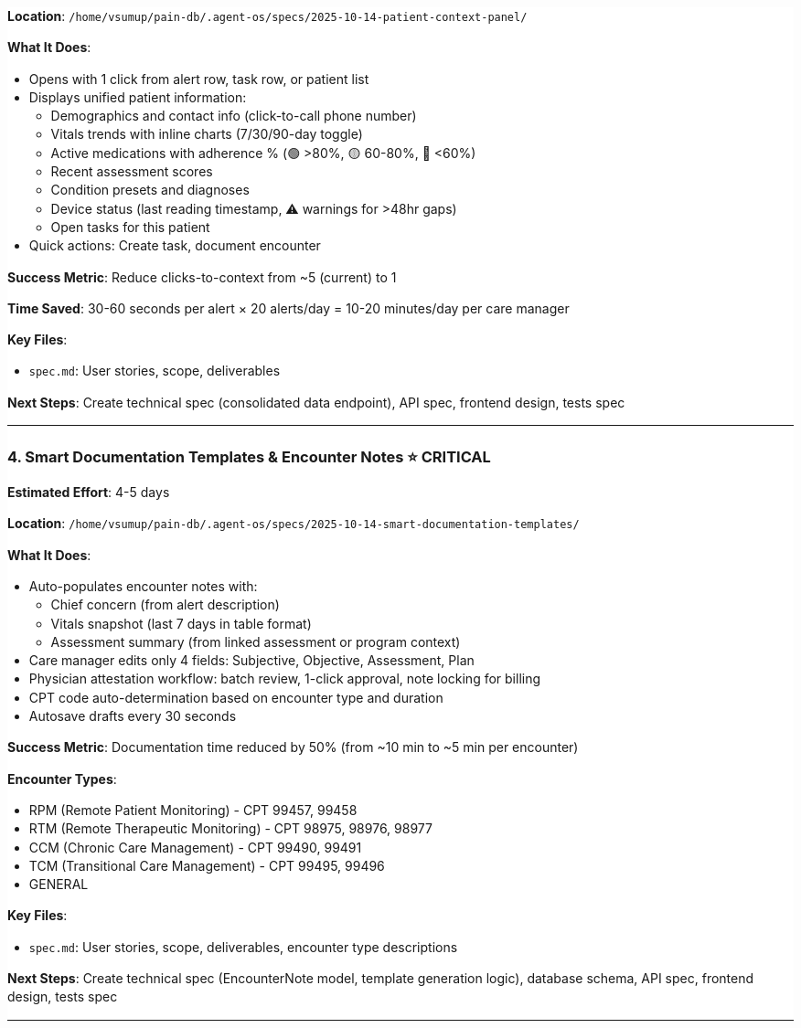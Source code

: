 **Location**: `/home/vsumup/pain-db/.agent-os/specs/2025-10-14-patient-context-panel/`

**What It Does**:
- Opens with 1 click from alert row, task row, or patient list
- Displays unified patient information:
  - Demographics and contact info (click-to-call phone number)
  - Vitals trends with inline charts (7/30/90-day toggle)
  - Active medications with adherence % (🟢 >80%, 🟡 60-80%, 🔴 <60%)
  - Recent assessment scores
  - Condition presets and diagnoses
  - Device status (last reading timestamp, ⚠️ warnings for >48hr gaps)
  - Open tasks for this patient
- Quick actions: Create task, document encounter

**Success Metric**: Reduce clicks-to-context from ~5 (current) to 1

**Time Saved**: 30-60 seconds per alert × 20 alerts/day = 10-20 minutes/day per care manager

**Key Files**:
- `spec.md`: User stories, scope, deliverables

**Next Steps**: Create technical spec (consolidated data endpoint), API spec, frontend design, tests spec

---

### 4. Smart Documentation Templates & Encounter Notes ⭐ **CRITICAL**
**Estimated Effort**: 4-5 days

**Location**: `/home/vsumup/pain-db/.agent-os/specs/2025-10-14-smart-documentation-templates/`

**What It Does**:
- Auto-populates encounter notes with:
  - Chief concern (from alert description)
  - Vitals snapshot (last 7 days in table format)
  - Assessment summary (from linked assessment or program context)
- Care manager edits only 4 fields: Subjective, Objective, Assessment, Plan
- Physician attestation workflow: batch review, 1-click approval, note locking for billing
- CPT code auto-determination based on encounter type and duration
- Autosave drafts every 30 seconds

**Success Metric**: Documentation time reduced by 50% (from ~10 min to ~5 min per encounter)

**Encounter Types**:
- RPM (Remote Patient Monitoring) - CPT 99457, 99458
- RTM (Remote Therapeutic Monitoring) - CPT 98975, 98976, 98977
- CCM (Chronic Care Management) - CPT 99490, 99491
- TCM (Transitional Care Management) - CPT 99495, 99496
- GENERAL

**Key Files**:
- `spec.md`: User stories, scope, deliverables, encounter type descriptions

**Next Steps**: Create technical spec (EncounterNote model, template generation logic), database schema, API spec, frontend design, tests spec

---
